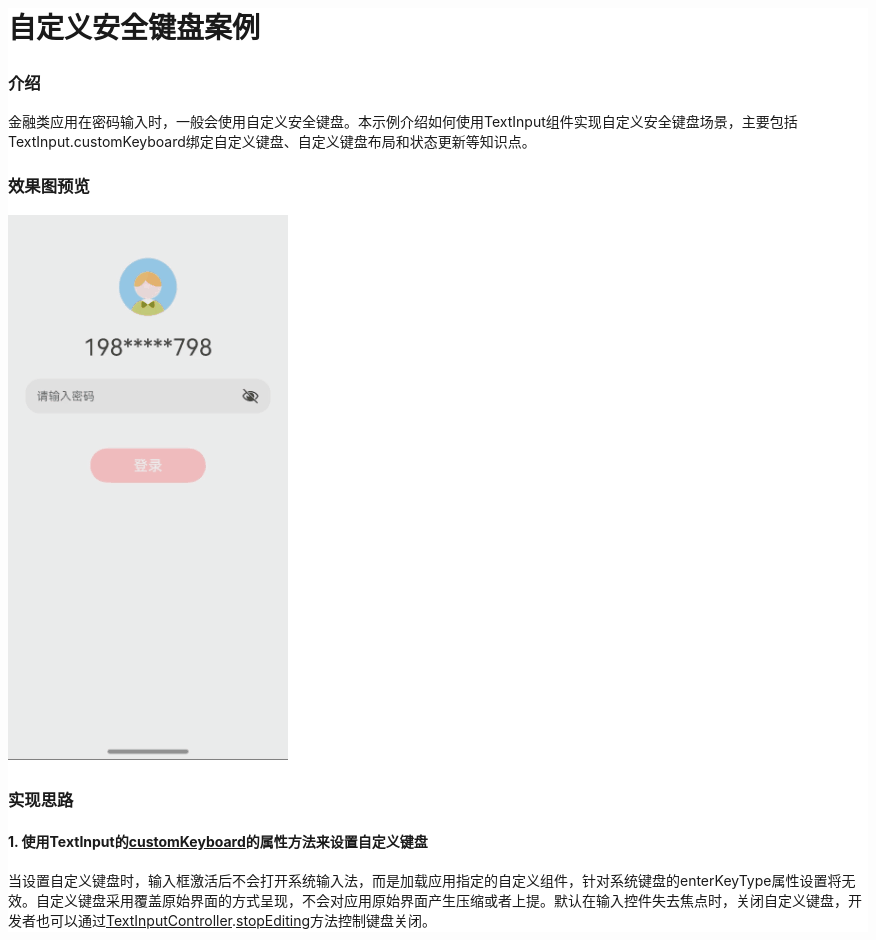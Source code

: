 # 自定义安全键盘案例

### 介绍

金融类应用在密码输入时，一般会使用自定义安全键盘。本示例介绍如何使用TextInput组件实现自定义安全键盘场景，主要包括TextInput.customKeyboard绑定自定义键盘、自定义键盘布局和状态更新等知识点。

### 效果图预览

<img src="../../product/entry/src/main/resources/base/media/custom_safe_keyboard.gif" />

### 实现思路

#### 1. 使用TextInput的[customKeyboard](https://developer.huawei.com/consumer/cn/doc/harmonyos-references/ts-basic-components-textinput-0000001774121266)的属性方法来设置自定义键盘

当设置自定义键盘时，输入框激活后不会打开系统输入法，而是加载应用指定的自定义组件，针对系统键盘的enterKeyType属性设置将无效。自定义键盘采用覆盖原始界面的方式呈现，不会对应用原始界面产生压缩或者上提。默认在输入控件失去焦点时，关闭自定义键盘，开发者也可以通过[TextInputController](https://developer.huawei.com/consumer/cn/doc/harmonyos-references/ts-basic-components-textinput-0000001774121266#ZH-CN_TOPIC_0000001774121266__textinputcontroller8).[stopEditing](https://developer.huawei.com/consumer/cn/doc/harmonyos-references/ts-basic-components-textinput-0000001774121266#ZH-CN_TOPIC_0000001774121266__stopediting10)方法控制键盘关闭。
